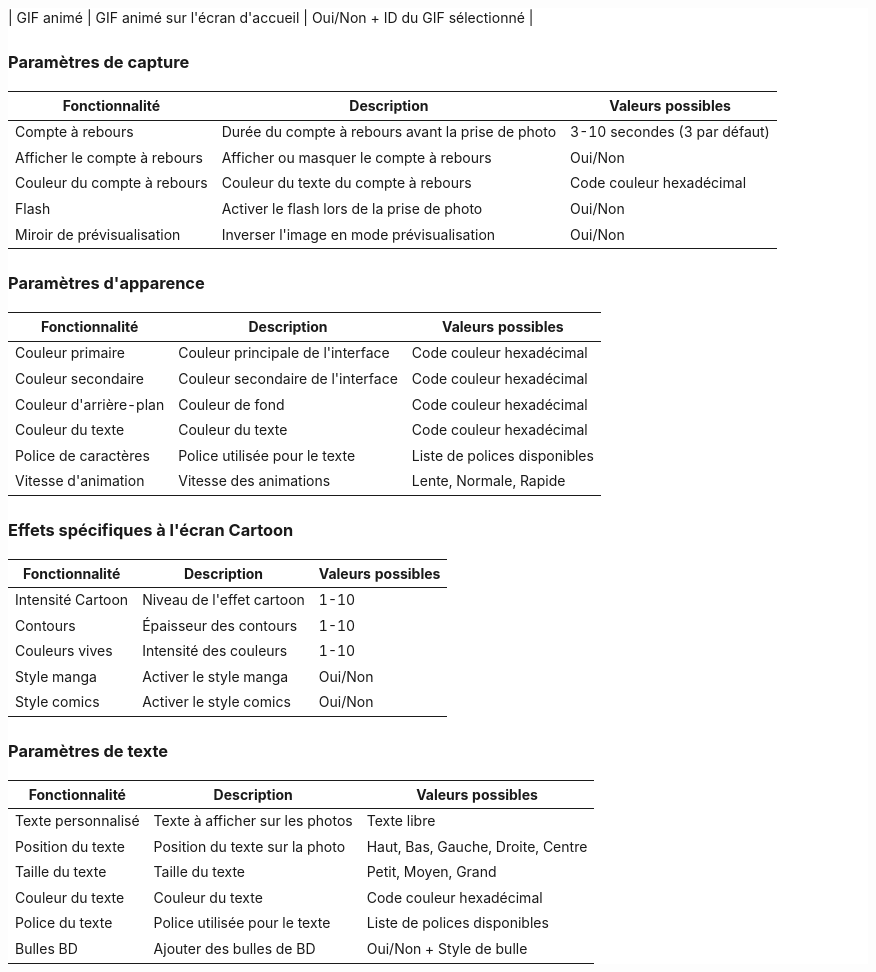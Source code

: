 | GIF animé | GIF animé sur l'écran d'accueil | Oui/Non + ID du GIF sélectionné |

### Paramètres de capture
| Fonctionnalité | Description | Valeurs possibles |
|----------------|-------------|-------------------|
| Compte à rebours | Durée du compte à rebours avant la prise de photo | 3-10 secondes (3 par défaut) |
| Afficher le compte à rebours | Afficher ou masquer le compte à rebours | Oui/Non |
| Couleur du compte à rebours | Couleur du texte du compte à rebours | Code couleur hexadécimal |
| Flash | Activer le flash lors de la prise de photo | Oui/Non |
| Miroir de prévisualisation | Inverser l'image en mode prévisualisation | Oui/Non |

### Paramètres d'apparence
| Fonctionnalité | Description | Valeurs possibles |
|----------------|-------------|-------------------|
| Couleur primaire | Couleur principale de l'interface | Code couleur hexadécimal |
| Couleur secondaire | Couleur secondaire de l'interface | Code couleur hexadécimal |
| Couleur d'arrière-plan | Couleur de fond | Code couleur hexadécimal |
| Couleur du texte | Couleur du texte | Code couleur hexadécimal |
| Police de caractères | Police utilisée pour le texte | Liste de polices disponibles |
| Vitesse d'animation | Vitesse des animations | Lente, Normale, Rapide |

### Effets spécifiques à l'écran Cartoon
| Fonctionnalité | Description | Valeurs possibles |
|----------------|-------------|-------------------|
| Intensité Cartoon | Niveau de l'effet cartoon | 1-10 |
| Contours | Épaisseur des contours | 1-10 |
| Couleurs vives | Intensité des couleurs | 1-10 |
| Style manga | Activer le style manga | Oui/Non |
| Style comics | Activer le style comics | Oui/Non |

### Paramètres de texte
| Fonctionnalité | Description | Valeurs possibles |
|----------------|-------------|-------------------|
| Texte personnalisé | Texte à afficher sur les photos | Texte libre |
| Position du texte | Position du texte sur la photo | Haut, Bas, Gauche, Droite, Centre |
| Taille du texte | Taille du texte | Petit, Moyen, Grand |
| Couleur du texte | Couleur du texte | Code couleur hexadécimal |
| Police du texte | Police utilisée pour le texte | Liste de polices disponibles |
| Bulles BD | Ajouter des bulles de BD | Oui/Non + Style de bulle |

